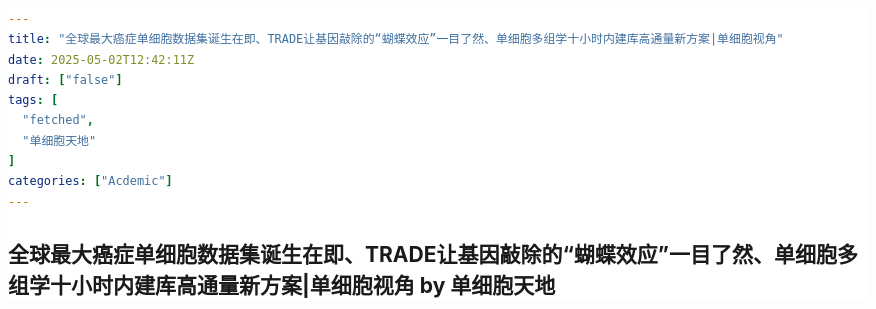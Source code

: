 ```yaml
---
title: "全球最大癌症单细胞数据集诞生在即、TRADE让基因敲除的“蝴蝶效应”一目了然、单细胞多组学十小时内建库高通量新方案|单细胞视角"
date: 2025-05-02T12:42:11Z
draft: ["false"]
tags: [
  "fetched",
  "单细胞天地"
]
categories: ["Acdemic"]
---
```

全球最大癌症单细胞数据集诞生在即、TRADE让基因敲除的“蝴蝶效应”一目了然、单细胞多组学十小时内建库高通量新方案|单细胞视角 by 单细胞天地
------